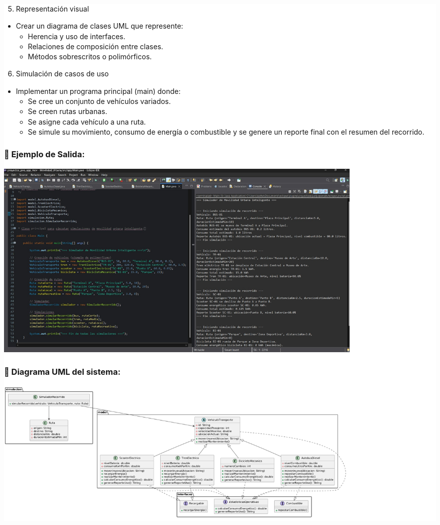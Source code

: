 5. Representación visual
- Crear un diagrama de clases UML que represente:
    - Herencia y uso de interfaces.
    - Relaciones de composición entre clases.
    - Métodos sobrescritos o polimórficos.

6. Simulación de casos de uso
- Implementar un programa principal (main) donde:
    - Se cree un conjunto de vehículos variados.
    - Se creen rutas urbanas.
    - Se asigne cada vehículo a una ruta.
    - Se simule su movimiento, consumo de energía o combustible y se genere un reporte final con el resumen del recorrido.

**<h3>:book: Ejemplo de Salida:</h3>**

<img src="./img/movilidad_urbana_terminal.jpg" alt="" style="width: 80%;">

**<h3>:book: Diagrama UML del sistema:</h3>**

<img src="./img/diagrama_uml.png" alt="" style="width: 80%;">